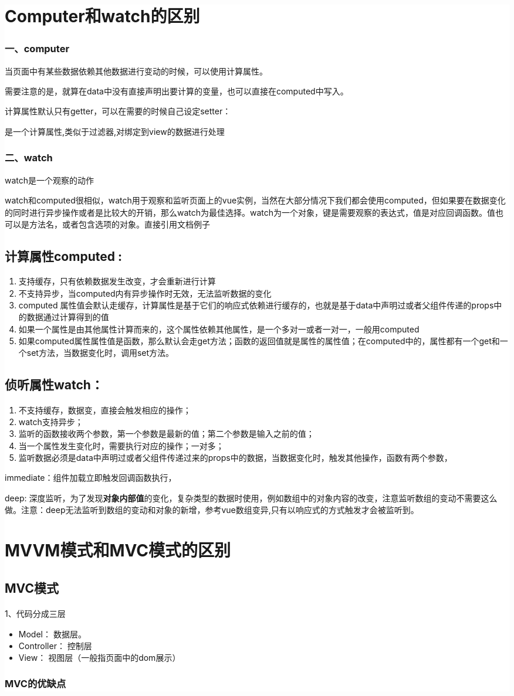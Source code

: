 # Computer和watch的区别

### 一、computer

当页面中有某些数据依赖其他数据进行变动的时候，可以使用计算属性。

需要注意的是，就算在data中没有直接声明出要计算的变量，也可以直接在computed中写入。

计算属性默认只有getter，可以在需要的时候自己设定setter：

是一个计算属性,类似于过滤器,对绑定到view的数据进行处理

### 二、watch

watch是一个观察的动作

watch和computed很相似，watch用于观察和监听页面上的vue实例，当然在大部分情况下我们都会使用computed，但如果要在数据变化的同时进行异步操作或者是比较大的开销，那么watch为最佳选择。watch为一个对象，键是需要观察的表达式，值是对应回调函数。值也可以是方法名，或者包含选项的对象。直接引用文档例子

## **计算属性computed :**

1. 支持缓存，只有依赖数据发生改变，才会重新进行计算
2. 不支持异步，当computed内有异步操作时无效，无法监听数据的变化
3. computed 属性值会默认走缓存，计算属性是基于它们的响应式依赖进行缓存的，也就是基于data中声明过或者父组件传递的props中的数据通过计算得到的值
4. 如果一个属性是由其他属性计算而来的，这个属性依赖其他属性，是一个多对一或者一对一，一般用computed
5. 如果computed属性属性值是函数，那么默认会走get方法；函数的返回值就是属性的属性值；在computed中的，属性都有一个get和一个set方法，当数据变化时，调用set方法。

## **侦听属性watch：**

1. 不支持缓存，数据变，直接会触发相应的操作；
2. watch支持异步；
3. 监听的函数接收两个参数，第一个参数是最新的值；第二个参数是输入之前的值；
4. 当一个属性发生变化时，需要执行对应的操作；一对多；
5. 监听数据必须是data中声明过或者父组件传递过来的props中的数据，当数据变化时，触发其他操作，函数有两个参数，

immediate：组件加载立即触发回调函数执行，

deep: 深度监听，为了发现**对象内部值**的变化，复杂类型的数据时使用，例如数组中的对象内容的改变，注意监听数组的变动不需要这么做。注意：deep无法监听到数组的变动和对象的新增，参考vue数组变异,只有以响应式的方式触发才会被监听到。

# MVVM模式和MVC模式的区别

## MVC模式

1、代码分成三层

- Model： 数据层。
- Controller： 控制层
- View： 视图层（一般指页面中的dom展示）

### MVC的优缺点

